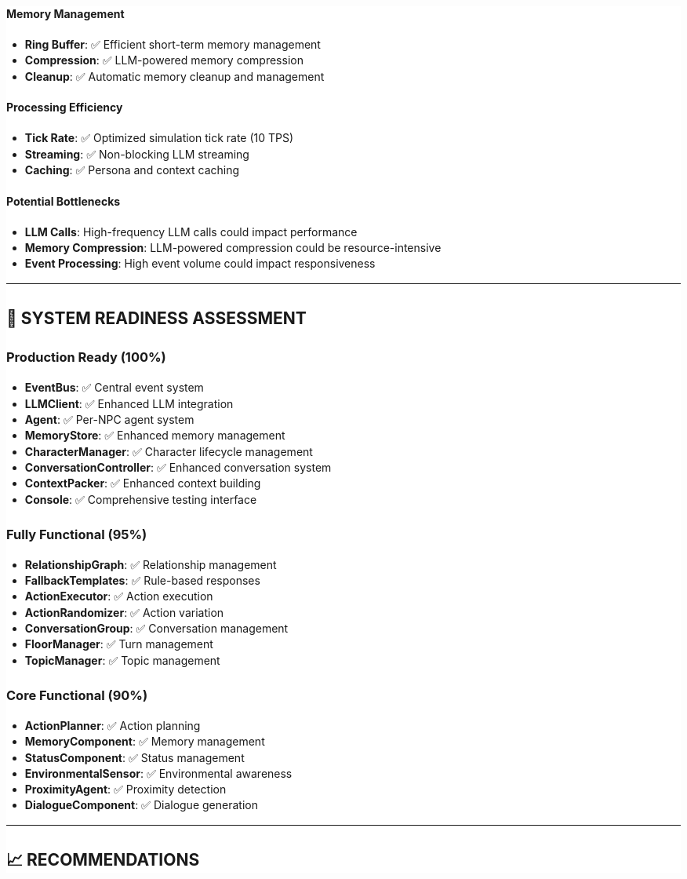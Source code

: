 #### **Memory Management**
- **Ring Buffer**: ✅ Efficient short-term memory management
- **Compression**: ✅ LLM-powered memory compression
- **Cleanup**: ✅ Automatic memory cleanup and management

#### **Processing Efficiency**
- **Tick Rate**: ✅ Optimized simulation tick rate (10 TPS)
- **Streaming**: ✅ Non-blocking LLM streaming
- **Caching**: ✅ Persona and context caching

#### **Potential Bottlenecks**
- **LLM Calls**: High-frequency LLM calls could impact performance
- **Memory Compression**: LLM-powered compression could be resource-intensive
- **Event Processing**: High event volume could impact responsiveness

---

## 🚀 **SYSTEM READINESS ASSESSMENT**

### **Production Ready (100%)**
- **EventBus**: ✅ Central event system
- **LLMClient**: ✅ Enhanced LLM integration
- **Agent**: ✅ Per-NPC agent system
- **MemoryStore**: ✅ Enhanced memory management
- **CharacterManager**: ✅ Character lifecycle management
- **ConversationController**: ✅ Enhanced conversation system
- **ContextPacker**: ✅ Enhanced context building
- **Console**: ✅ Comprehensive testing interface

### **Fully Functional (95%)**
- **RelationshipGraph**: ✅ Relationship management
- **FallbackTemplates**: ✅ Rule-based responses
- **ActionExecutor**: ✅ Action execution
- **ActionRandomizer**: ✅ Action variation
- **ConversationGroup**: ✅ Conversation management
- **FloorManager**: ✅ Turn management
- **TopicManager**: ✅ Topic management

### **Core Functional (90%)**
- **ActionPlanner**: ✅ Action planning
- **MemoryComponent**: ✅ Memory management
- **StatusComponent**: ✅ Status management
- **EnvironmentalSensor**: ✅ Environmental awareness
- **ProximityAgent**: ✅ Proximity detection
- **DialogueComponent**: ✅ Dialogue generation

---

## 📈 **RECOMMENDATIONS**

